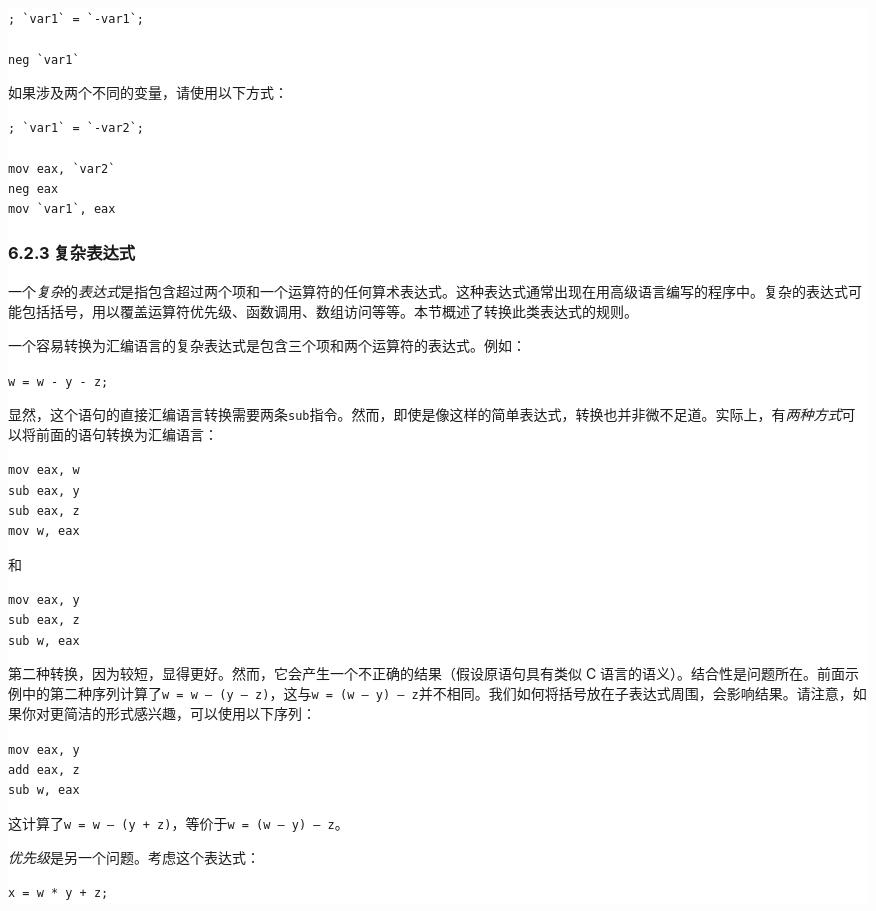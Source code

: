 ```
; `var1` = `-var1`;

neg `var1`
```

如果涉及两个不同的变量，请使用以下方式：

```
; `var1` = `-var2`;

mov eax, `var2`
neg eax
mov `var1`, eax
```

### 6.2.3 复杂表达式

一个*复杂*的*表达式*是指包含超过两个项和一个运算符的任何算术表达式。这种表达式通常出现在用高级语言编写的程序中。复杂的表达式可能包括括号，用以覆盖运算符优先级、函数调用、数组访问等等。本节概述了转换此类表达式的规则。

一个容易转换为汇编语言的复杂表达式是包含三个项和两个运算符的表达式。例如：

```
w = w - y - z;
```

显然，这个语句的直接汇编语言转换需要两条`sub`指令。然而，即使是像这样的简单表达式，转换也并非微不足道。实际上，有*两种方式*可以将前面的语句转换为汇编语言：

```
mov eax, w
sub eax, y
sub eax, z
mov w, eax
```

和

```
mov eax, y
sub eax, z
sub w, eax
```

第二种转换，因为较短，显得更好。然而，它会产生一个不正确的结果（假设原语句具有类似 C 语言的语义）。结合性是问题所在。前面示例中的第二种序列计算了`w = w – (y – z)`，这与`w = (w – y) – z`并不相同。我们如何将括号放在子表达式周围，会影响结果。请注意，如果你对更简洁的形式感兴趣，可以使用以下序列：

```
mov eax, y
add eax, z
sub w, eax
```

这计算了`w = w – (y + z)`，等价于`w = (w – y) – z`。

*优先级*是另一个问题。考虑这个表达式：

```
x = w * y + z;
```
